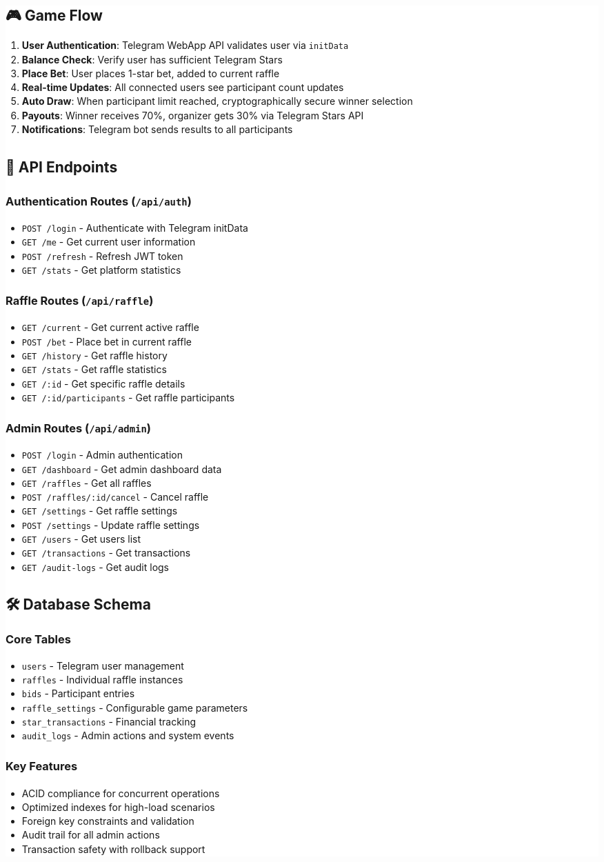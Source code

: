 ## 🎮 Game Flow

1. **User Authentication**: Telegram WebApp API validates user via `initData`
2. **Balance Check**: Verify user has sufficient Telegram Stars
3. **Place Bet**: User places 1-star bet, added to current raffle
4. **Real-time Updates**: All connected users see participant count updates
5. **Auto Draw**: When participant limit reached, cryptographically secure winner selection
6. **Payouts**: Winner receives 70%, organizer gets 30% via Telegram Stars API
7. **Notifications**: Telegram bot sends results to all participants

## 🔧 API Endpoints

### Authentication Routes (`/api/auth`)
- `POST /login` - Authenticate with Telegram initData
- `GET /me` - Get current user information
- `POST /refresh` - Refresh JWT token
- `GET /stats` - Get platform statistics

### Raffle Routes (`/api/raffle`)
- `GET /current` - Get current active raffle
- `POST /bet` - Place bet in current raffle
- `GET /history` - Get raffle history
- `GET /stats` - Get raffle statistics
- `GET /:id` - Get specific raffle details
- `GET /:id/participants` - Get raffle participants

### Admin Routes (`/api/admin`)
- `POST /login` - Admin authentication
- `GET /dashboard` - Get admin dashboard data
- `GET /raffles` - Get all raffles
- `POST /raffles/:id/cancel` - Cancel raffle
- `GET /settings` - Get raffle settings
- `POST /settings` - Update raffle settings
- `GET /users` - Get users list
- `GET /transactions` - Get transactions
- `GET /audit-logs` - Get audit logs

## 🛠️ Database Schema

### Core Tables
- `users` - Telegram user management
- `raffles` - Individual raffle instances
- `bids` - Participant entries
- `raffle_settings` - Configurable game parameters
- `star_transactions` - Financial tracking
- `audit_logs` - Admin actions and system events

### Key Features
- ACID compliance for concurrent operations
- Optimized indexes for high-load scenarios
- Foreign key constraints and validation
- Audit trail for all admin actions
- Transaction safety with rollback support

